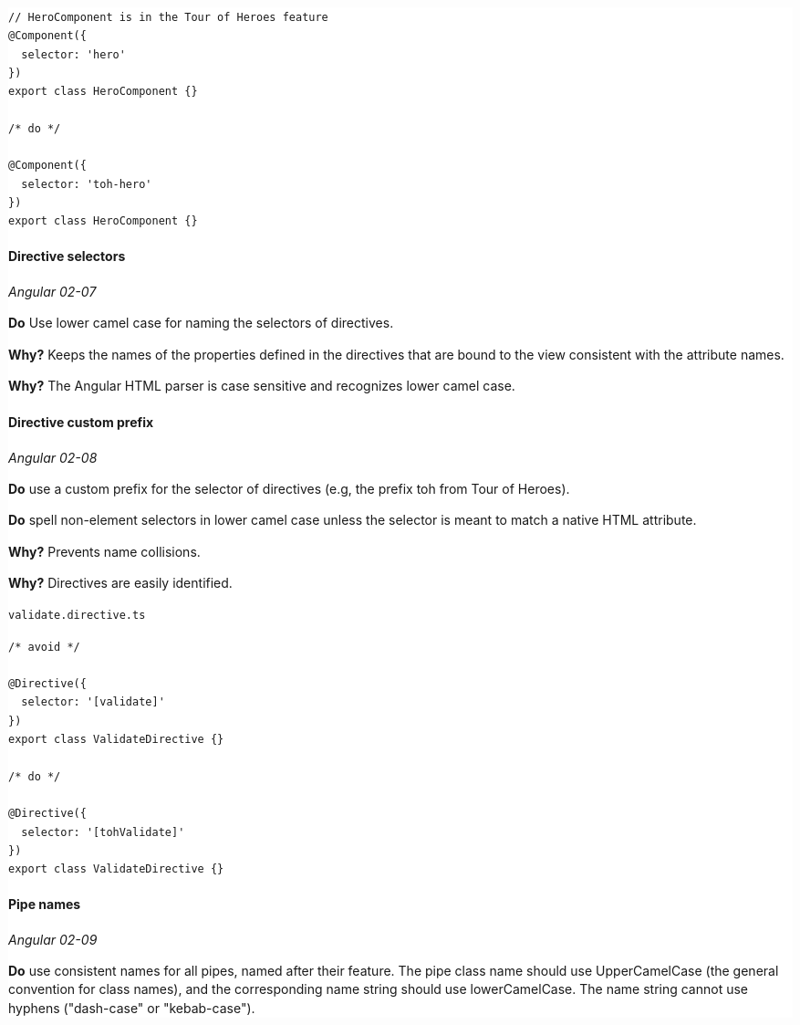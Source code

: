     // HeroComponent is in the Tour of Heroes feature
    @Component({
      selector: 'hero'
    })
    export class HeroComponent {}

    /* do */
    
    @Component({
      selector: 'toh-hero'
    })
    export class HeroComponent {}


#### Directive selectors

_Angular 02-07_

**Do** Use lower camel case for naming the selectors of directives.

**Why?** Keeps the names of the properties defined in the directives that are bound to the view consistent with the attribute names.

**Why?** The Angular HTML parser is case sensitive and recognizes lower camel case.

#### Directive custom prefix

_Angular 02-08_

**Do** use a custom prefix for the selector of directives (e.g, the prefix toh from Tour of Heroes).

**Do** spell non-element selectors in lower camel case unless the selector is meant to match a native HTML attribute.

**Why?** Prevents name collisions.

**Why?** Directives are easily identified.

`validate.directive.ts`
  
    /* avoid */
    
    @Directive({
      selector: '[validate]'
    })
    export class ValidateDirective {}

    /* do */ 
    
    @Directive({
      selector: '[tohValidate]'
    })
    export class ValidateDirective {}

#### Pipe names

_Angular 02-09_

**Do** use consistent names for all pipes, named after their feature. The pipe class name should use UpperCamelCase (the general convention for class names), and the corresponding name string should use lowerCamelCase. The name string cannot use hyphens ("dash-case" or "kebab-case").
